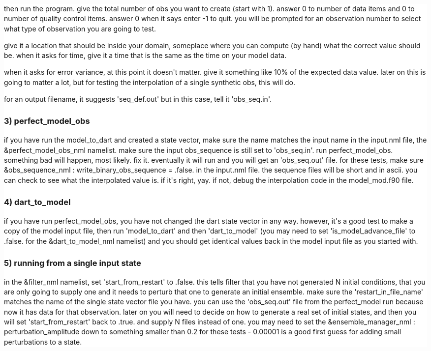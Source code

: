 then run the program.  give the total number of obs you want to create
(start with 1).  answer 0 to number of data items and 0 to number of
quality control items.  answer 0 when it says enter -1 to quit.  you
will be prompted for an observation number to select what type of
observation you are going to test.  

give it a location that should be inside your domain, someplace where
you can compute (by hand) what the correct value should be.  when it
asks for time, give it a time that is the same as the time on your
model data.

when it asks for error variance, at this point it doesn't matter.
give it something like 10% of the expected data value.  later on
this is going to matter a lot, but for testing the interpolation of
a single synthetic obs, this will do.

for an output filename, it suggests 'seq_def.out' but in this case,
tell it 'obs_seq.in'.

### 3) perfect_model_obs
if you have run the model_to_dart and created a state vector, make sure
the name matches the input name in the input.nml file, the &perfect_model_obs_nml
namelist.  make sure the input obs_sequence is still set to 'obs_seq.in'.
run perfect_model_obs.  something bad will happen, most likely.  fix it.
eventually it will run and you will get an 'obs_seq.out' file.  for these
tests, make sure &obs_sequence_nml : write_binary_obs_sequence = .false.
in the input.nml file.  the sequence files will be short and in ascii.
you can check to see what the interpolated value is.  if it's right, yay.
if not, debug the interpolation code in the model_mod.f90 file.

### 4) dart_to_model
if you have run perfect_model_obs, you have not changed the dart
state vector in any way.  however, it's a good test to make a copy of
the model input file, then run 'model_to_dart' and then 'dart_to_model'
(you may need to set 'is_model_advance_file' to .false. for the
&dart_to_model_nml namelist) and you should get identical values back
in the model input file as you started with.

### 5) running from a single input state
in the &filter_nml namelist, set 'start_from_restart' to .false.
this tells filter that you have not generated N initial conditions,
that you are only going to supply one and it needs to perturb that
one to generate an initial ensemble.  make sure the 'restart_in_file_name' 
matches the name of the single state vector file you have.  you can
use the 'obs_seq.out' file from the perfect_model run because now
it has data for that observation.  later on you will need to decide
on how to generate a real set of initial states, and then you will
set 'start_from_restart' back to .true. and supply N files instead of one.
you may need to set the &ensemble_manager_nml : perturbation_amplitude
down to something smaller than 0.2 for these tests - 0.00001 is a good
first guess for adding small perturbations to a state.

